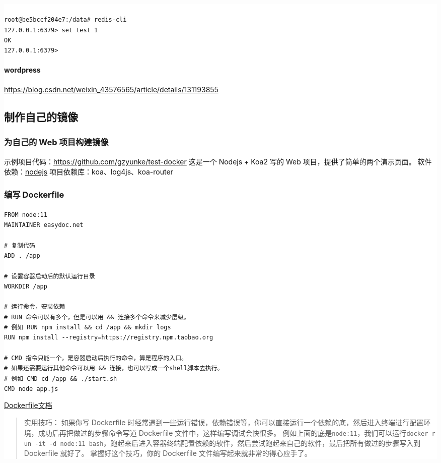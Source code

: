```shell

root@be5bccf204e7:/data# redis-cli
127.0.0.1:6379> set test 1
OK
127.0.0.1:6379> 

```

#### wordpress

https://blog.csdn.net/weixin_43576565/article/details/131193855



## 制作自己的镜像

### 为自己的 Web 项目构建镜像

示例项目代码：https://github.com/gzyunke/test-docker
这是一个 Nodejs + Koa2 写的 Web 项目，提供了简单的两个演示页面。
软件依赖：[nodejs](https://nodejs.org/zh-cn/)
项目依赖库：koa、log4js、koa-router

### 编写 Dockerfile

```
FROM node:11
MAINTAINER easydoc.net

# 复制代码
ADD . /app

# 设置容器启动后的默认运行目录
WORKDIR /app

# 运行命令，安装依赖
# RUN 命令可以有多个，但是可以用 && 连接多个命令来减少层级。
# 例如 RUN npm install && cd /app && mkdir logs
RUN npm install --registry=https://registry.npm.taobao.org

# CMD 指令只能一个，是容器启动后执行的命令，算是程序的入口。
# 如果还需要运行其他命令可以用 && 连接，也可以写成一个shell脚本去执行。
# 例如 CMD cd /app && ./start.sh
CMD node app.js
```

[Dockerfile文档](https://docs.docker.com/engine/reference/builder/#run)

> 实用技巧：
> 如果你写 Dockerfile 时经常遇到一些运行错误，依赖错误等，你可以直接运行一个依赖的底，然后进入终端进行配置环境，成功后再把做过的步骤命令写道 Dockerfile 文件中，这样编写调试会快很多。
> 例如上面的底是`node:11`，我们可以运行`docker run -it -d node:11 bash`，跑起来后进入容器终端配置依赖的软件，然后尝试跑起来自己的软件，最后把所有做过的步骤写入到 Dockerfile 就好了。
> 掌握好这个技巧，你的 Dockerfile 文件编写起来就非常的得心应手了。

